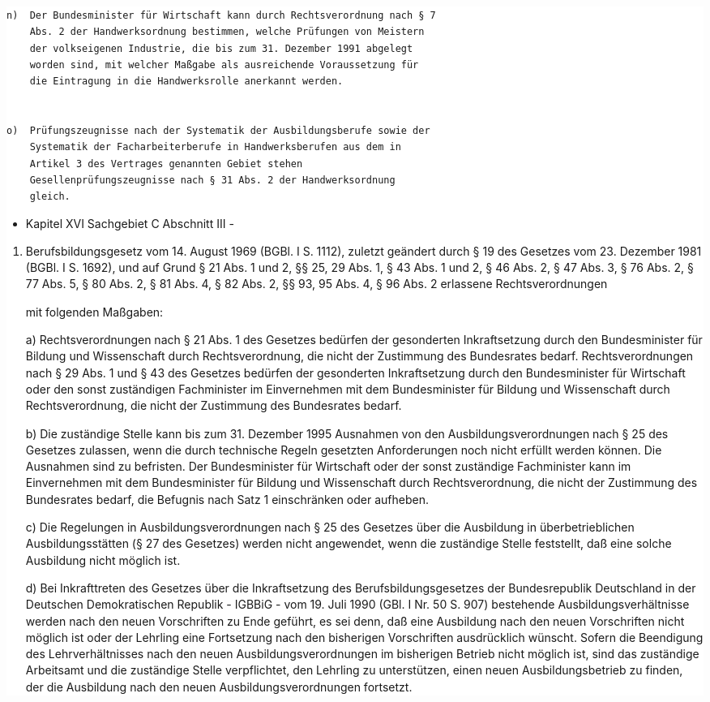 
    n)  Der Bundesminister für Wirtschaft kann durch Rechtsverordnung nach § 7
        Abs. 2 der Handwerksordnung bestimmen, welche Prüfungen von Meistern
        der volkseigenen Industrie, die bis zum 31. Dezember 1991 abgelegt
        worden sind, mit welcher Maßgabe als ausreichende Voraussetzung für
        die Eintragung in die Handwerksrolle anerkannt werden.


    o)  Prüfungszeugnisse nach der Systematik der Ausbildungsberufe sowie der
        Systematik der Facharbeiterberufe in Handwerksberufen aus dem in
        Artikel 3 des Vertrages genannten Gebiet stehen
        Gesellenprüfungszeugnisse nach § 31 Abs. 2 der Handwerksordnung
        gleich.






- Kapitel XVI Sachgebiet C Abschnitt III -

1.  Berufsbildungsgesetz vom 14. August 1969 (BGBl. I S. 1112), zuletzt
    geändert durch § 19 des Gesetzes vom 23. Dezember 1981 (BGBl. I S.
    1692), und auf Grund § 21 Abs. 1 und 2, §§ 25, 29 Abs. 1, § 43 Abs. 1
    und 2, § 46 Abs. 2, § 47 Abs. 3, § 76 Abs. 2, § 77 Abs. 5, § 80 Abs.
    2, § 81 Abs. 4, § 82 Abs. 2, §§ 93, 95 Abs. 4, § 96 Abs. 2 erlassene
    Rechtsverordnungen

    mit folgenden Maßgaben:

    a)  Rechtsverordnungen nach § 21 Abs. 1 des Gesetzes bedürfen der
        gesonderten Inkraftsetzung durch den Bundesminister für Bildung und
        Wissenschaft durch Rechtsverordnung, die nicht der Zustimmung des
        Bundesrates bedarf. Rechtsverordnungen nach § 29 Abs. 1 und § 43 des
        Gesetzes bedürfen der gesonderten Inkraftsetzung durch den
        Bundesminister für Wirtschaft oder den sonst zuständigen Fachminister
        im Einvernehmen mit dem Bundesminister für Bildung und Wissenschaft
        durch Rechtsverordnung, die nicht der Zustimmung des Bundesrates
        bedarf.


    b)  Die zuständige Stelle kann bis zum 31. Dezember 1995 Ausnahmen von den
        Ausbildungsverordnungen nach § 25 des Gesetzes zulassen, wenn die
        durch technische Regeln gesetzten Anforderungen noch nicht erfüllt
        werden können. Die Ausnahmen sind zu befristen. Der Bundesminister für
        Wirtschaft oder der sonst zuständige Fachminister kann im Einvernehmen
        mit dem Bundesminister für Bildung und Wissenschaft durch
        Rechtsverordnung, die nicht der Zustimmung des Bundesrates bedarf, die
        Befugnis nach Satz 1 einschränken oder aufheben.


    c)  Die Regelungen in Ausbildungsverordnungen nach § 25 des Gesetzes über
        die Ausbildung in überbetrieblichen Ausbildungsstätten (§ 27 des
        Gesetzes) werden nicht angewendet, wenn die zuständige Stelle
        feststellt, daß eine solche Ausbildung nicht möglich ist.


    d)  Bei Inkrafttreten des Gesetzes über die Inkraftsetzung des
        Berufsbildungsgesetzes der Bundesrepublik Deutschland in der Deutschen
        Demokratischen Republik - IGBBiG - vom 19. Juli 1990 (GBl. I Nr. 50 S.
        907) bestehende Ausbildungsverhältnisse werden nach den neuen
        Vorschriften zu Ende geführt, es sei denn, daß eine Ausbildung nach
        den neuen Vorschriften nicht möglich ist oder der Lehrling eine
        Fortsetzung nach den bisherigen Vorschriften ausdrücklich wünscht.
        Sofern die Beendigung des Lehrverhältnisses nach den neuen
        Ausbildungsverordnungen im bisherigen Betrieb nicht möglich ist, sind
        das zuständige Arbeitsamt und die zuständige Stelle verpflichtet, den
        Lehrling zu unterstützen, einen neuen Ausbildungsbetrieb zu finden,
        der die Ausbildung nach den neuen Ausbildungsverordnungen fortsetzt.
